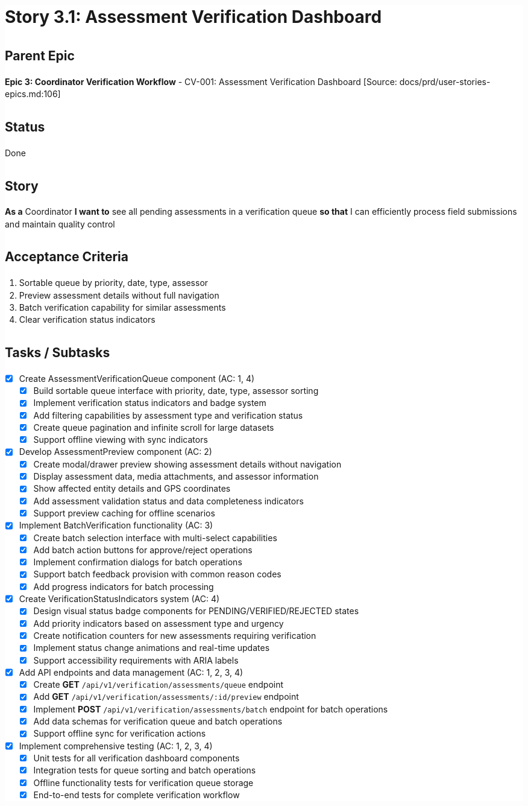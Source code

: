 # Story 3.1: Assessment Verification Dashboard

## Parent Epic
**Epic 3: Coordinator Verification Workflow** - CV-001: Assessment Verification Dashboard [Source: docs/prd/user-stories-epics.md:106]

## Status
Done

## Story
**As a** Coordinator **I want to** see all pending assessments in a verification queue **so that** I can efficiently process field submissions and maintain quality control

## Acceptance Criteria
1. Sortable queue by priority, date, type, assessor
2. Preview assessment details without full navigation
3. Batch verification capability for similar assessments
4. Clear verification status indicators

## Tasks / Subtasks
- [x] Create AssessmentVerificationQueue component (AC: 1, 4)
  - [x] Build sortable queue interface with priority, date, type, assessor sorting
  - [x] Implement verification status indicators and badge system
  - [x] Add filtering capabilities by assessment type and verification status
  - [x] Create queue pagination and infinite scroll for large datasets
  - [x] Support offline viewing with sync indicators
- [x] Develop AssessmentPreview component (AC: 2)
  - [x] Create modal/drawer preview showing assessment details without navigation
  - [x] Display assessment data, media attachments, and assessor information
  - [x] Show affected entity details and GPS coordinates
  - [x] Add assessment validation status and data completeness indicators
  - [x] Support preview caching for offline scenarios
- [x] Implement BatchVerification functionality (AC: 3)
  - [x] Create batch selection interface with multi-select capabilities
  - [x] Add batch action buttons for approve/reject operations
  - [x] Implement confirmation dialogs for batch operations
  - [x] Support batch feedback provision with common reason codes
  - [x] Add progress indicators for batch processing
- [x] Create VerificationStatusIndicators system (AC: 4)
  - [x] Design visual status badge components for PENDING/VERIFIED/REJECTED states
  - [x] Add priority indicators based on assessment type and urgency
  - [x] Create notification counters for new assessments requiring verification
  - [x] Implement status change animations and real-time updates
  - [x] Support accessibility requirements with ARIA labels
- [x] Add API endpoints and data management (AC: 1, 2, 3, 4)
  - [x] Create **GET** `/api/v1/verification/assessments/queue` endpoint
  - [x] Add **GET** `/api/v1/verification/assessments/:id/preview` endpoint
  - [x] Implement **POST** `/api/v1/verification/assessments/batch` endpoint for batch operations
  - [x] Add data schemas for verification queue and batch operations
  - [x] Support offline sync for verification actions
- [x] Implement comprehensive testing (AC: 1, 2, 3, 4)
  - [x] Unit tests for all verification dashboard components
  - [x] Integration tests for queue sorting and batch operations
  - [x] Offline functionality tests for verification queue storage
  - [x] End-to-end tests for complete verification workflow
